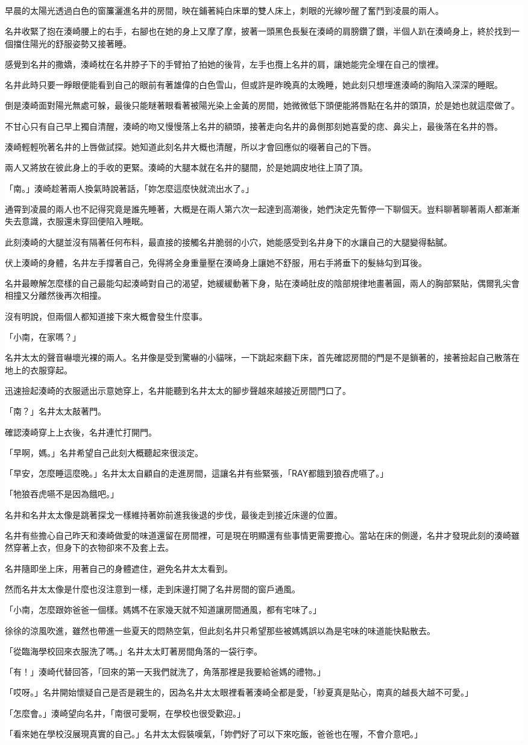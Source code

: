 
早晨的太陽光透過白色的窗簾灑進名井的房間，映在鋪著純白床單的雙人床上，刺眼的光線吵醒了奮鬥到凌晨的兩人。

名井收緊了抱在湊崎腰上的右手，右腳也在她的身上又摩了摩，披著一頭黑色長髮在湊崎的肩膀鑽了鑽，半個人趴在湊崎身上，終於找到一個擋住陽光的舒服姿勢又接著睡。

感覺到名井的撒嬌，湊崎枕在名井脖子下的手臂拍了拍她的後背，左手也攬上名井的肩，讓她能完全埋在自己的懷裡。

名井此時只要一睜眼便能看到自己的眼前有著雄偉的白色雪山，但或許是昨晚真的太晚睡，她此刻只想埋進湊崎的胸陷入深深的睡眠。

倒是湊崎面對陽光無處可躲，最後只能瞇著眼看著被陽光染上金黃的房間，她微微低下頭便能將唇點在名井的頭頂，於是她也就這麼做了。

不甘心只有自己早上獨自清醒，湊崎的吻又慢慢落上名井的額頭，接著走向名井的鼻側那刻她喜愛的痣、鼻尖上，最後落在名井的唇。

湊崎輕輕吮著名井的上唇做試探。她知道此刻名井大概也清醒，所以才會回應似的啜著自己的下唇。

兩人又將放在彼此身上的手收的更緊。湊崎的大腿本就在名井的腿間，於是她調皮地往上頂了頂。

「南。」湊崎趁著兩人換氣時說著話，「妳怎麼這麼快就流出水了。」

通霄到凌晨的兩人也不記得究竟是誰先睡著，大概是在兩人第六次一起達到高潮後，她們決定先暫停一下聊個天。豈料聊著聊著兩人都漸漸失去意識，衣服還未穿回便陷入睡眠。

此刻湊崎的大腿並沒有隔著任何布料，最直接的接觸名井脆弱的小穴，她能感受到名井身下的水讓自己的大腿變得黏膩。

伏上湊崎的身體，名井左手撐著自己，免得將全身重量壓在湊崎身上讓她不舒服，用右手將垂下的髮絲勾到耳後。

名井最瞭解怎麼樣的自己最能勾起湊崎對自己的渴望，她緩緩動著下身，貼在湊崎肚皮的陰部規律地畫著圓，兩人的胸部緊貼，偶爾乳尖會相撞又分離然後再次相撞。

沒有明說，但兩個人都知道接下來大概會發生什麼事。

「小南，在家嗎？」

名井太太的聲音嚇壞光裸的兩人。名井像是受到驚嚇的小貓咪，一下跳起來翻下床，首先確認房間的門是不是鎖著的，接著撿起自己散落在地上的衣服穿起。

迅速撿起湊崎的衣服遞出示意她穿上，名井能聽到名井太太的腳步聲越來越接近房間門口了。

「南？」名井太太敲著門。

確認湊崎穿上上衣後，名井連忙打開門。

「早啊，媽。」名井希望自己此刻大概聽起來很淡定。

「早安，怎麼睡這麼晚。」名井太太自顧自的走進房間，這讓名井有些緊張，「RAY都餓到狼吞虎嚥了。」

「牠狼吞虎嚥不是因為餓吧。」

名井和名井太太像是跳著探戈一樣維持著妳前進我後退的步伐，最後走到接近床邊的位置。

名井有些擔心自己昨天和湊崎做愛的味道還留在房間裡，可是現在明顯還有些事情更需要擔心。當站在床的側邊，名井才發現此刻的湊崎雖然穿著上衣，但身下的衣物卻來不及套上去。

名井隨即坐上床，用著自己的身體遮住，避免名井太太看到。

然而名井太太像是什麼也沒注意到一樣，走到床邊打開了名井房間的窗戶通風。

「小南，怎麼跟妳爸爸一個樣。媽媽不在家幾天就不知道讓房間通風，都有宅味了。」

徐徐的涼風吹進，雖然也帶進一些夏天的悶熱空氣，但此刻名井只希望那些被媽媽誤以為是宅味的味道能快點散去。

「從臨海學校回來衣服洗了嗎。」名井太太盯著房間角落的一袋行李。

「有！」湊崎代替回答，「回來的第一天我們就洗了，角落那裡是我要給爸媽的禮物。」

「哎呀。」名井開始懷疑自己是否是親生的，因為名井太太眼裡看著湊崎全都是愛，「紗夏真是貼心，南真的越長大越不可愛。」

「怎麼會。」湊崎望向名井，「南很可愛啊，在學校也很受歡迎。」

「看來她在學校沒展現真實的自己。」名井太太假裝嘆氣，「妳們好了可以下來吃飯，爸爸也在喔，不會介意吧。」
